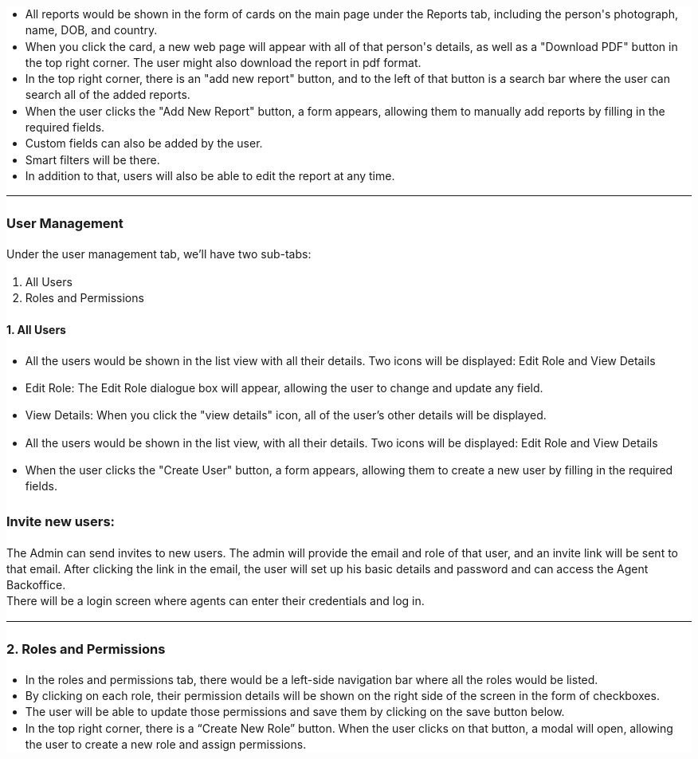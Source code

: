 - All reports would be shown in the form of cards on the main page under the Reports tab, including the person's photograph, name, DOB, and country.
- When you click the card, a new web page will appear with all of that person's details, as well as a "Download PDF" button in the top right corner. The user might also download the report in pdf format.
- In the top right corner, there is an "add new report" button, and to the left of that button is a search bar where the user can search all of the added reports.
- When the user clicks the "Add New Report" button, a form appears, allowing them to manually add reports by filling in the required fields.
- Custom fields can also be added by the user.
- Smart filters will be there.
- In addition to that, users will also be able to edit the report at any time.

<hr>

### User Management

Under the user management tab, we’ll have two sub-tabs:

1. All Users
2. Roles and Permissions

#### 1. All Users

- All the users would be shown in the list view with all their details. Two icons will be displayed: Edit Role and View Details

- Edit Role: The Edit Role dialogue box will appear, allowing the user to change and update any field.

- View Details: When you click the "view details" icon, all of the user’s other details will be displayed.

- All the users would be shown in the list view, with all their details. Two icons will be displayed: Edit Role and View Details
- When the user clicks the "Create User" button, a form appears, allowing them to create a new user by filling in the required fields.

### Invite new users:

The Admin can send invites to new users. The admin will provide the email and role of that user, and an invite link will be sent to that email. After clicking the link in the email, the user will set up his basic details and password and can access the Agent Backoffice.
<br>
There will be a login screen where agents can enter their credentials and log in.

<hr>

### 2. Roles and Permissions

- In the roles and permissions tab, there would be a left-side navigation bar where all the roles would be listed.
- By clicking on each role, their permission details will be shown on the right side of the screen in the form of checkboxes.
- The user will be able to update those permissions and save them by clicking on the save button below.
- In the top right corner, there is a “Create New Role” button. When the user clicks on that button, a modal will open, allowing the user to create a new role and assign permissions.

